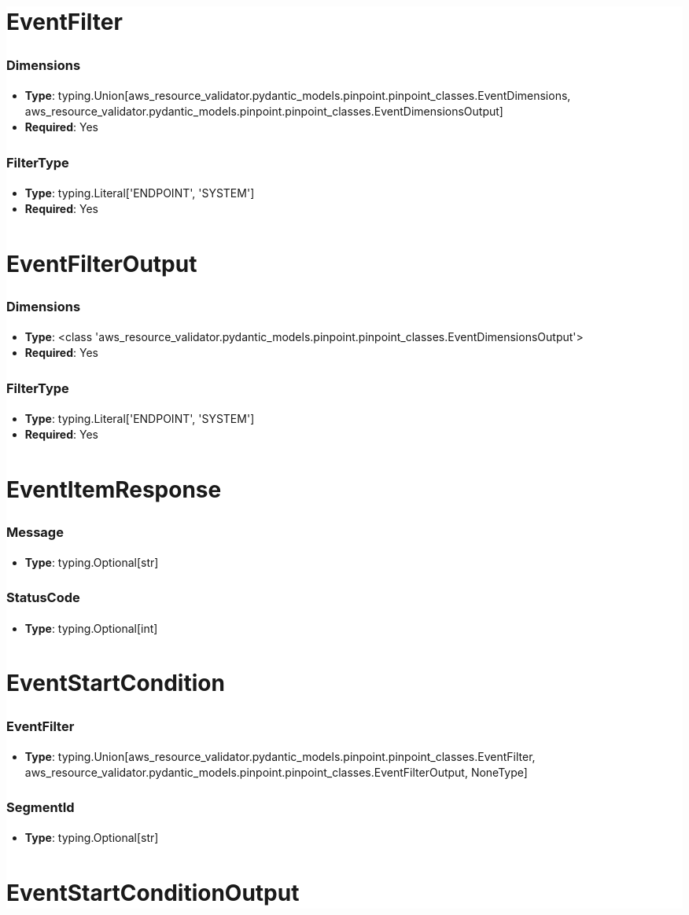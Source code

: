 
# EventFilter

### Dimensions
- **Type**: typing.Union[aws_resource_validator.pydantic_models.pinpoint.pinpoint_classes.EventDimensions, aws_resource_validator.pydantic_models.pinpoint.pinpoint_classes.EventDimensionsOutput]
- **Required**: Yes

### FilterType
- **Type**: typing.Literal['ENDPOINT', 'SYSTEM']
- **Required**: Yes


# EventFilterOutput

### Dimensions
- **Type**: <class 'aws_resource_validator.pydantic_models.pinpoint.pinpoint_classes.EventDimensionsOutput'>
- **Required**: Yes

### FilterType
- **Type**: typing.Literal['ENDPOINT', 'SYSTEM']
- **Required**: Yes


# EventItemResponse

### Message
- **Type**: typing.Optional[str]

### StatusCode
- **Type**: typing.Optional[int]


# EventStartCondition

### EventFilter
- **Type**: typing.Union[aws_resource_validator.pydantic_models.pinpoint.pinpoint_classes.EventFilter, aws_resource_validator.pydantic_models.pinpoint.pinpoint_classes.EventFilterOutput, NoneType]

### SegmentId
- **Type**: typing.Optional[str]


# EventStartConditionOutput
